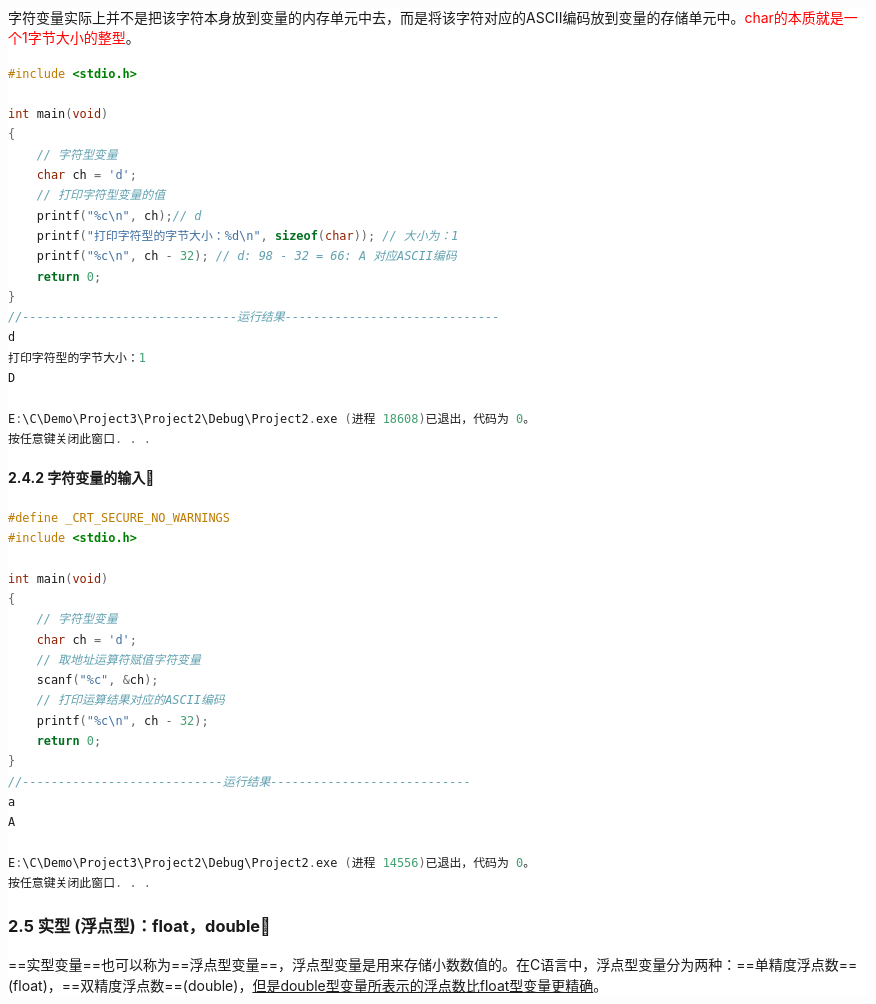 字符变量实际上并不是把该字符本身放到变量的内存单元中去，而是将该字符对应的ASCII编码放到变量的存储单元中。<font color='red'>char的本质就是一个1字节大小的整型</font>。

```c
#include <stdio.h>

int main(void)
{
	// 字符型变量
	char ch = 'd';
	// 打印字符型变量的值
	printf("%c\n", ch);// d
	printf("打印字符型的字节大小：%d\n", sizeof(char)); // 大小为：1
	printf("%c\n", ch - 32); // d: 98 - 32 = 66: A 对应ASCII编码
	return 0;
}
//------------------------------运行结果------------------------------
d
打印字符型的字节大小：1
D

E:\C\Demo\Project3\Project2\Debug\Project2.exe (进程 18608)已退出，代码为 0。
按任意键关闭此窗口. . .
```

#### 2.4.2 字符变量的输入:evergreen_tree: 

```c
#define _CRT_SECURE_NO_WARNINGS
#include <stdio.h>

int main(void)
{
	// 字符型变量
	char ch = 'd';
	// 取地址运算符赋值字符变量
	scanf("%c", &ch);
	// 打印运算结果对应的ASCII编码
	printf("%c\n", ch - 32);
	return 0;
}
//----------------------------运行结果----------------------------
a
A

E:\C\Demo\Project3\Project2\Debug\Project2.exe (进程 14556)已退出，代码为 0。
按任意键关闭此窗口. . .
```

### 2.5 实型 (浮点型)：float，double:deciduous_tree: 

==实型变量==也可以称为==浮点型变量==，浮点型变量是用来存储小数数值的。在C语言中，浮点型变量分为两种：==单精度浮点数==(float)，==双精度浮点数==(double)，<u>但是double型变量所表示的浮点数比float型变量更精确</u>。
